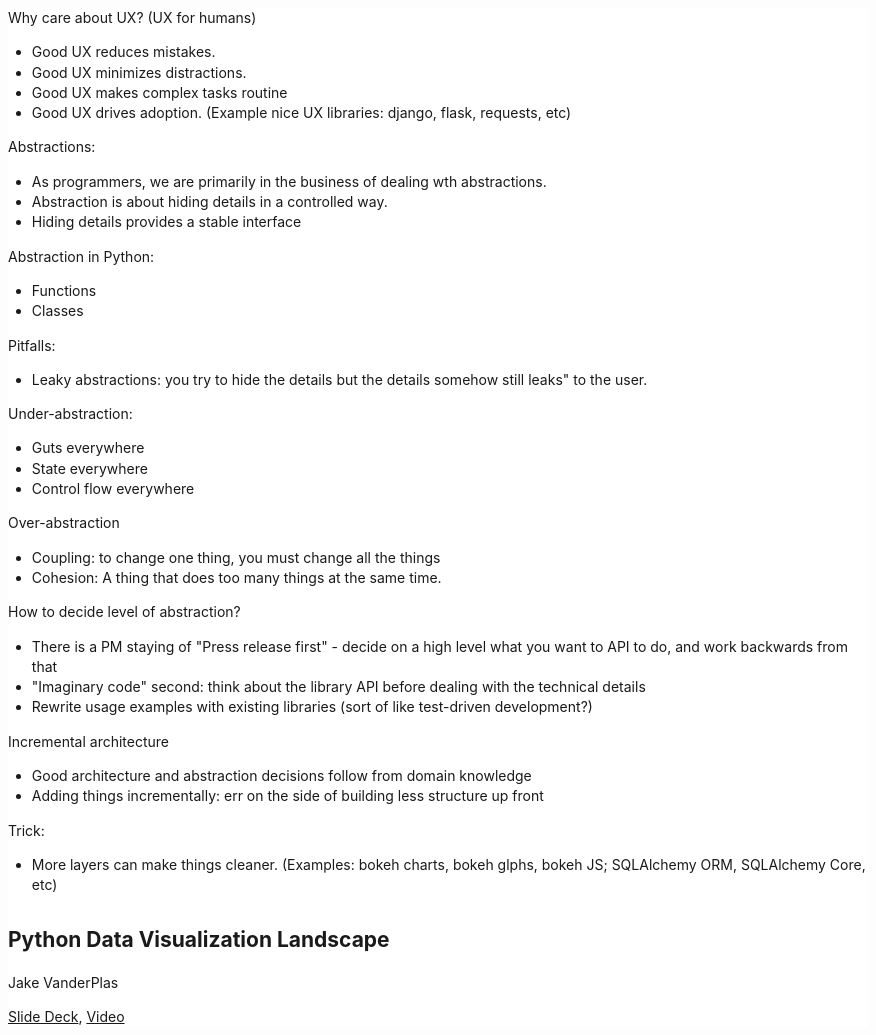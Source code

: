 Why care about UX? (UX for humans)

* Good UX reduces mistakes.
* Good UX minimizes distractions.
* Good UX makes complex tasks routine
* Good UX drives adoption. (Example nice UX libraries: django, flask, requests, etc)

Abstractions:

* As programmers, we are primarily in the business of dealing wth abstractions.
* Abstraction is about hiding details in a controlled way.
* Hiding details provides a stable interface

Abstraction in Python:

* Functions
* Classes

Pitfalls:

* Leaky abstractions: you try to hide the details but the details somehow still leaks" to the user.

Under-abstraction:

* Guts everywhere
* State everywhere
* Control flow everywhere

Over-abstraction

* Coupling: to change one thing, you must change all the things
* Cohesion: A thing that does too many things at the same time.

How to decide level of abstraction?

* There is a PM staying of "Press release first" - decide on a high level what you want to API to do, and work backwards from that
* "Imaginary code" second: think about the library API before dealing with the technical details
* Rewrite usage examples with existing libraries (sort of like test-driven development?)

Incremental architecture

* Good architecture and abstraction decisions follow from domain knowledge
* Adding things incrementally: err on the side of building less structure up front

Trick:

* More layers can make things cleaner. (Examples: bokeh charts, bokeh glphs, bokeh JS; SQLAlchemy ORM, SQLAlchemy Core, etc)

## Python Data Visualization Landscape

Jake VanderPlas

[Slide Deck](https://speakerdeck.com/jakevdp/pythons-visualization-landscape-pycon-2017), [Video](https://www.youtube.com/watch?v=FytuB8nFHPQ&t=115s)

